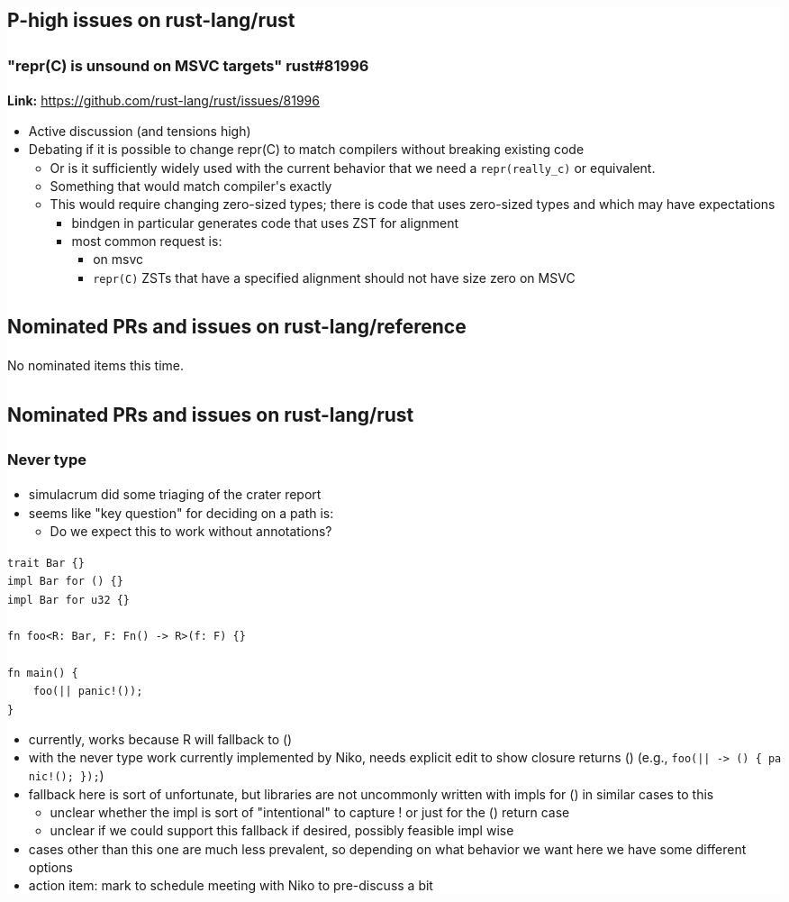 ## P-high issues on rust-lang/rust
### "repr(C) is unsound on MSVC targets" rust#81996

**Link:** https://github.com/rust-lang/rust/issues/81996

* Active discussion (and tensions high)
* Debating if it is possible to change repr(C) to match compilers without breaking existing code
    * Or is it sufficiently widely used with the current behavior that we need a `repr(really_c)` or equivalent.
    * Something that would match compiler's exactly
    * This would require changing zero-sized types; there is code that uses zero-sized types and which may have expectations
        * bindgen in particular generates code that uses ZST for alignment
        * most common request is:
            * on msvc
            * `repr(C)` ZSTs that have a specified alignment should not have size zero on MSVC

## Nominated PRs and issues on rust-lang/reference
No nominated items this time.



## Nominated PRs and issues on rust-lang/rust

### Never type

* simulacrum did some triaging of the crater report
* seems like "key question" for deciding on a path is:
  * Do we expect this to work without annotations?

```rust=
trait Bar {}
impl Bar for () {}
impl Bar for u32 {}

fn foo<R: Bar, F: Fn() -> R>(f: F) {}

fn main() {
    foo(|| panic!());
}
```

* currently, works because R will fallback to ()
* with the never type work currently implemented by Niko, needs explicit edit to show closure returns () (e.g., `foo(|| -> () { panic!(); });`)
* fallback here is sort of unfortunate, but libraries are not uncommonly written with impls for () in similar cases to this
    * unclear whether the impl is sort of "intentional" to capture ! or just for the () return case
    * unclear if we could support this fallback if desired, possibly feasible impl wise
* cases other than this one are much less prevalent, so depending on what behavior we want here we have some different options
* action item: mark to schedule meeting with Niko to pre-discuss a bit
